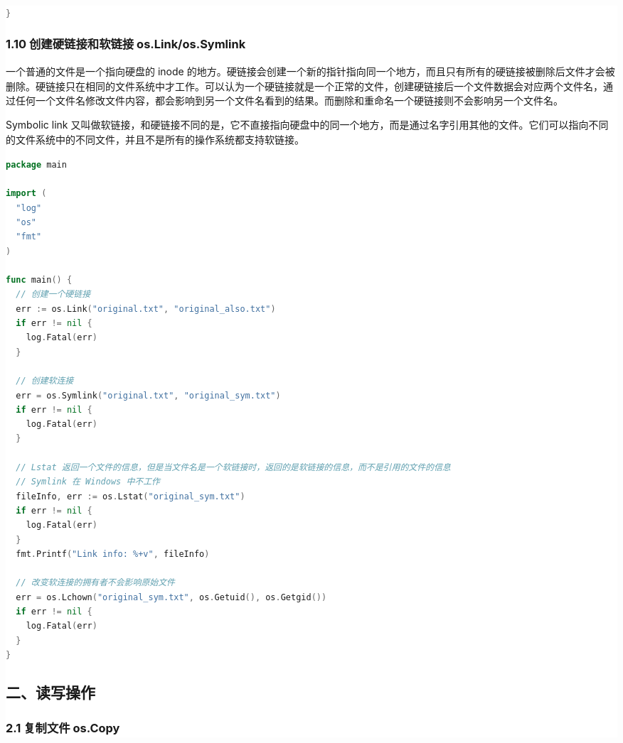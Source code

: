 ```go
}
```

### 1.10 创建硬链接和软链接 os.Link/os.Symlink

一个普通的文件是一个指向硬盘的 inode 的地方。硬链接会创建一个新的指针指向同一个地方，而且只有所有的硬链接被删除后文件才会被删除。硬链接只在相同的文件系统中才工作。可以认为一个硬链接就是一个正常的文件，创建硬链接后一个文件数据会对应两个文件名，通过任何一个文件名修改文件内容，都会影响到另一个文件名看到的结果。而删除和重命名一个硬链接则不会影响另一个文件名。

Symbolic link 又叫做软链接，和硬链接不同的是，它不直接指向硬盘中的同一个地方，而是通过名字引用其他的文件。它们可以指向不同的文件系统中的不同文件，并且不是所有的操作系统都支持软链接。

```go
package main

import (
  "log"
  "os"
  "fmt"
)

func main() {
  // 创建一个硬链接
  err := os.Link("original.txt", "original_also.txt")
  if err != nil {
    log.Fatal(err)
  }

  // 创建软连接
  err = os.Symlink("original.txt", "original_sym.txt")
  if err != nil {
    log.Fatal(err)
  }

  // Lstat 返回一个文件的信息，但是当文件名是一个软链接时，返回的是软链接的信息，而不是引用的文件的信息
  // Symlink 在 Windows 中不工作
  fileInfo, err := os.Lstat("original_sym.txt")
  if err != nil {
    log.Fatal(err)
  }
  fmt.Printf("Link info: %+v", fileInfo)

  // 改变软连接的拥有者不会影响原始文件
  err = os.Lchown("original_sym.txt", os.Getuid(), os.Getgid())
  if err != nil {
    log.Fatal(err)
  }
}
```

## 二、读写操作

### 2.1 复制文件 os.Copy
